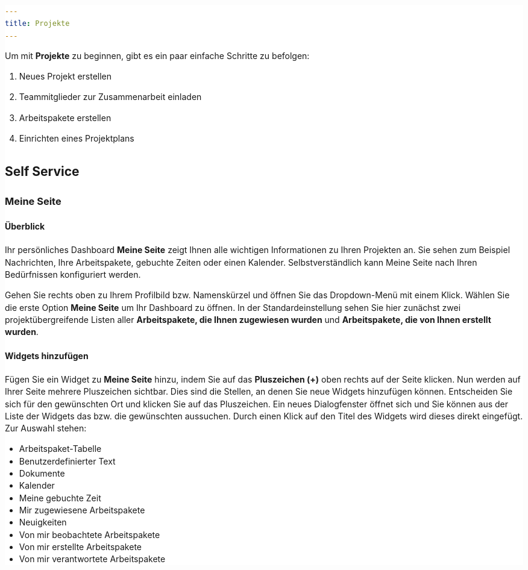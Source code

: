 ```yaml
---
title: Projekte
---
```


Um mit **Projekte** zu beginnen, gibt es ein paar einfache Schritte zu befolgen:

1. Neues Projekt erstellen

1. Teammitglieder zur Zusammenarbeit einladen

1. Arbeitspakete erstellen

1. Einrichten eines Projektplans


## Self Service

### Meine Seite

#### Überblick

Ihr persönliches Dashboard **Meine Seite** zeigt Ihnen alle wichtigen Informationen zu Ihren Projekten an. Sie sehen zum Beispiel Nachrichten, Ihre Arbeitspakete, gebuchte Zeiten oder einen Kalender. Selbstverständlich kann Meine Seite nach Ihren Bedürfnissen konfiguriert werden.

Gehen Sie rechts oben zu Ihrem Profilbild bzw. Namenskürzel und öffnen Sie das Dropdown-Menü mit einem Klick. Wählen Sie die erste Option **Meine Seite** um Ihr Dashboard zu öffnen. In der Standardeinstellung sehen Sie hier zunächst zwei projektübergreifende Listen aller **Arbeitspakete, die Ihnen zugewiesen wurden** und **Arbeitspakete, die von Ihnen erstellt wurden**.

#### Widgets hinzufügen

Fügen Sie ein Widget zu **Meine Seite** hinzu, indem Sie auf das **Pluszeichen (+)** oben rechts auf der Seite klicken. Nun werden auf Ihrer Seite mehrere Pluszeichen sichtbar. Dies sind die Stellen, an denen Sie neue Widgets hinzufügen können. Entscheiden Sie sich für den gewünschten Ort und klicken Sie auf das Pluszeichen. Ein neues Dialogfenster öffnet sich und Sie können aus der Liste der Widgets das bzw. die gewünschten aussuchen. Durch einen Klick auf den Titel des Widgets wird dieses direkt eingefügt. Zur Auswahl stehen:

- Arbeitspaket-Tabelle
- Benutzerdefinierter Text
- Dokumente
- Kalender
- Meine gebuchte Zeit
- Mir zugewiesene Arbeitspakete
- Neuigkeiten
- Von mir beobachtete Arbeitspakete
- Von mir erstellte Arbeitspakete
- Von mir verantwortete Arbeitspakete
